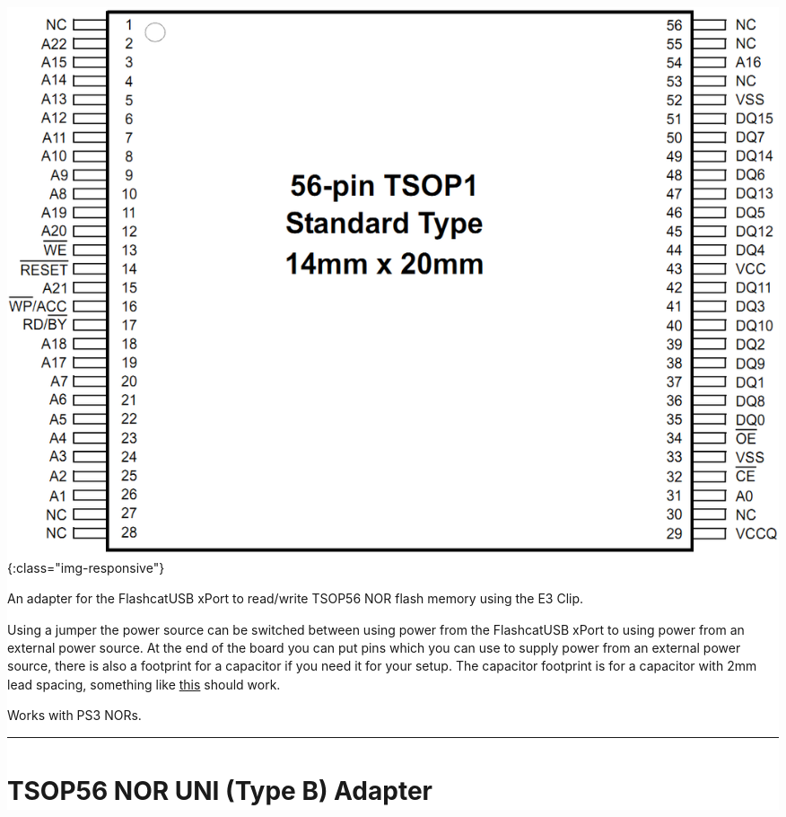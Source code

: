 ![TSOP56_NOR_A22](/assets/img/FlashcatAdapters/TSOP56_NOR_A22.png){:class="img-responsive"}

An adapter for the FlashcatUSB xPort to read/write TSOP56 NOR flash memory using the E3 Clip.

Using a jumper the power source can be switched between using power from the FlashcatUSB xPort to using power from an external power source. At the end of the board you can put pins which you can use to supply power from an external power source, there is also a footprint for a capacitor if you need it for your setup. The capacitor footprint is for a capacitor with 2mm lead spacing, something like [this](https://www.digikey.com/product-detail/en/wurth-electronics-inc/860010372006/732-8598-1-ND/5728555) should work.

Works with PS3 NORs.

---
# TSOP56 NOR UNI (Type B) Adapter